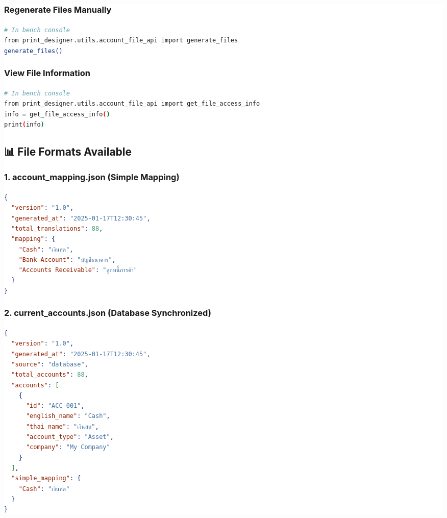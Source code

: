 ### Regenerate Files Manually
```bash
# In bench console
from print_designer.utils.account_file_api import generate_files
generate_files()
```

### View File Information
```bash
# In bench console
from print_designer.utils.account_file_api import get_file_access_info
info = get_file_access_info()
print(info)
```

## 📊 File Formats Available

### 1. account_mapping.json (Simple Mapping)
```json
{
  "version": "1.0",
  "generated_at": "2025-01-17T12:30:45",
  "total_translations": 88,
  "mapping": {
    "Cash": "เงินสด",
    "Bank Account": "บัญชีธนาคาร",
    "Accounts Receivable": "ลูกหนี้การค้า"
  }
}
```

### 2. current_accounts.json (Database Synchronized)
```json
{
  "version": "1.0",
  "generated_at": "2025-01-17T12:30:45",
  "source": "database",
  "total_accounts": 88,
  "accounts": [
    {
      "id": "ACC-001",
      "english_name": "Cash",
      "thai_name": "เงินสด",
      "account_type": "Asset",
      "company": "My Company"
    }
  ],
  "simple_mapping": {
    "Cash": "เงินสด"
  }
}
```
